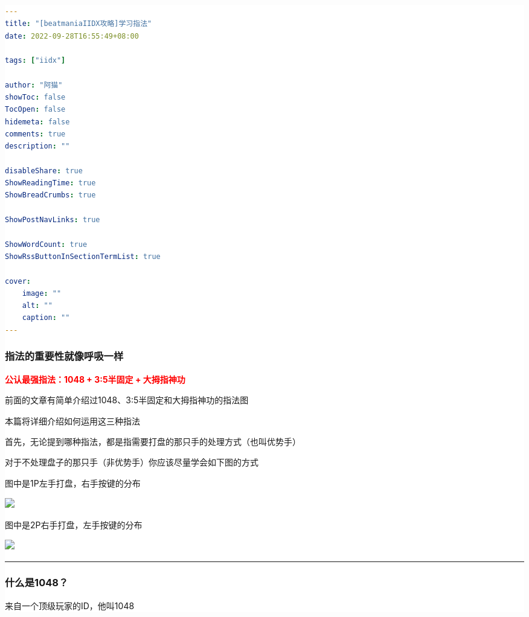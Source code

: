 ```yaml
---
title: "[beatmaniaIIDX攻略]学习指法"
date: 2022-09-28T16:55:49+08:00

tags: ["iidx"]

author: "阿猫"
showToc: false
TocOpen: false
hidemeta: false
comments: true
description: ""

disableShare: true
ShowReadingTime: true
ShowBreadCrumbs: true

ShowPostNavLinks: true

ShowWordCount: true
ShowRssButtonInSectionTermList: true

cover:
    image: ""
    alt: ""
    caption: ""
---
```

### 指法的重要性就像呼吸一样

<strong><font style="bolfd" color="red">公认最强指法：1048 + 3:5半固定 + 大拇指神功</font></strong>

前面的文章有简单介绍过1048、3:5半固定和大拇指神功的指法图

本篇将详细介绍如何运用这三种指法

首先，无论提到哪种指法，都是指需要打盘的那只手的处理方式（也叫优势手）

对于不处理盘子的那只手（非优势手）你应该尽量学会如下图的方式

图中是1P左手打盘，右手按键的分布

![](/blog/left.png)

图中是2P右手打盘，左手按键的分布

![](/blog/right.png)

---

### 什么是1048？

来自一个顶级玩家的ID，他叫1048
